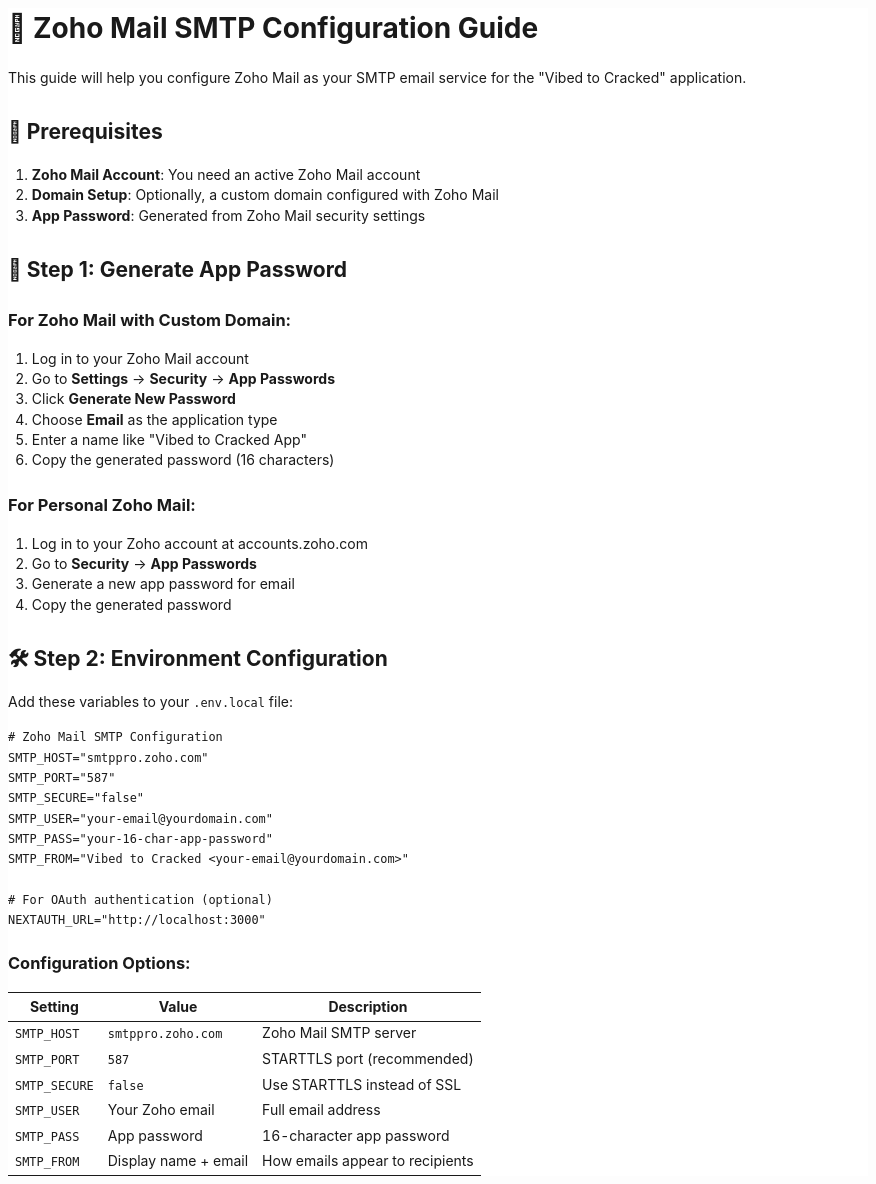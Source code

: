 # 📧 Zoho Mail SMTP Configuration Guide

This guide will help you configure Zoho Mail as your SMTP email service for the "Vibed to Cracked" application.

## 🚀 Prerequisites

1. **Zoho Mail Account**: You need an active Zoho Mail account
2. **Domain Setup**: Optionally, a custom domain configured with Zoho Mail
3. **App Password**: Generated from Zoho Mail security settings

## 🔧 Step 1: Generate App Password

### For Zoho Mail with Custom Domain:
1. Log in to your Zoho Mail account
2. Go to **Settings** → **Security** → **App Passwords**
3. Click **Generate New Password**
4. Choose **Email** as the application type
5. Enter a name like "Vibed to Cracked App"
6. Copy the generated password (16 characters)

### For Personal Zoho Mail:
1. Log in to your Zoho account at accounts.zoho.com
2. Go to **Security** → **App Passwords**
3. Generate a new app password for email
4. Copy the generated password

## 🛠️ Step 2: Environment Configuration

Add these variables to your `.env.local` file:

```env
# Zoho Mail SMTP Configuration
SMTP_HOST="smtppro.zoho.com"
SMTP_PORT="587"
SMTP_SECURE="false"
SMTP_USER="your-email@yourdomain.com"
SMTP_PASS="your-16-char-app-password"
SMTP_FROM="Vibed to Cracked <your-email@yourdomain.com>"

# For OAuth authentication (optional)
NEXTAUTH_URL="http://localhost:3000"
```

### Configuration Options:

| Setting | Value | Description |
|---------|-------|-------------|
| `SMTP_HOST` | `smtppro.zoho.com` | Zoho Mail SMTP server |
| `SMTP_PORT` | `587` | STARTTLS port (recommended) |
| `SMTP_SECURE` | `false` | Use STARTTLS instead of SSL |
| `SMTP_USER` | Your Zoho email | Full email address |
| `SMTP_PASS` | App password | 16-character app password |
| `SMTP_FROM` | Display name + email | How emails appear to recipients |
